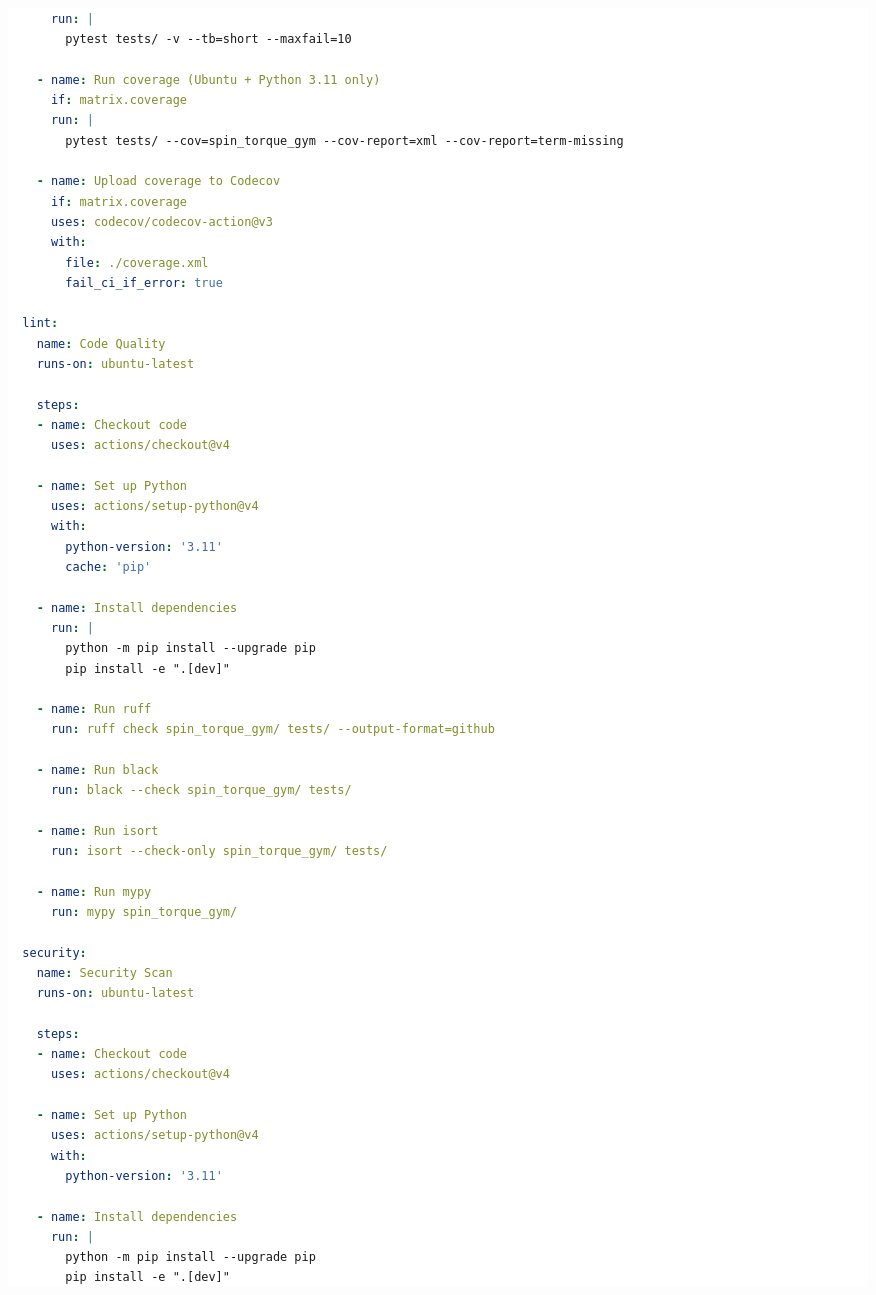 ```yaml
      run: |
        pytest tests/ -v --tb=short --maxfail=10
        
    - name: Run coverage (Ubuntu + Python 3.11 only)
      if: matrix.coverage
      run: |
        pytest tests/ --cov=spin_torque_gym --cov-report=xml --cov-report=term-missing
        
    - name: Upload coverage to Codecov
      if: matrix.coverage
      uses: codecov/codecov-action@v3
      with:
        file: ./coverage.xml
        fail_ci_if_error: true

  lint:
    name: Code Quality
    runs-on: ubuntu-latest
    
    steps:
    - name: Checkout code
      uses: actions/checkout@v4
    
    - name: Set up Python
      uses: actions/setup-python@v4
      with:
        python-version: '3.11'
        cache: 'pip'
    
    - name: Install dependencies
      run: |
        python -m pip install --upgrade pip
        pip install -e ".[dev]"
    
    - name: Run ruff
      run: ruff check spin_torque_gym/ tests/ --output-format=github
      
    - name: Run black
      run: black --check spin_torque_gym/ tests/
      
    - name: Run isort
      run: isort --check-only spin_torque_gym/ tests/
      
    - name: Run mypy
      run: mypy spin_torque_gym/

  security:
    name: Security Scan
    runs-on: ubuntu-latest
    
    steps:
    - name: Checkout code
      uses: actions/checkout@v4
    
    - name: Set up Python
      uses: actions/setup-python@v4
      with:
        python-version: '3.11'
    
    - name: Install dependencies
      run: |
        python -m pip install --upgrade pip
        pip install -e ".[dev]"
```